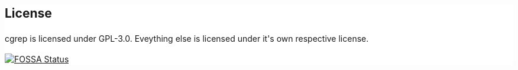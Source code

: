 ## License

cgrep is licensed under GPL-3.0. Eveything else is licensed under it's own respective license.


[![FOSSA Status](https://app.fossa.io/api/projects/git%2Bgithub.com%2Fbloodstalker%2Fcgrep.svg?type=large)](https://app.fossa.io/projects/git%2Bgithub.com%2Fbloodstalker%2Fcgrep?ref=badge_large)

